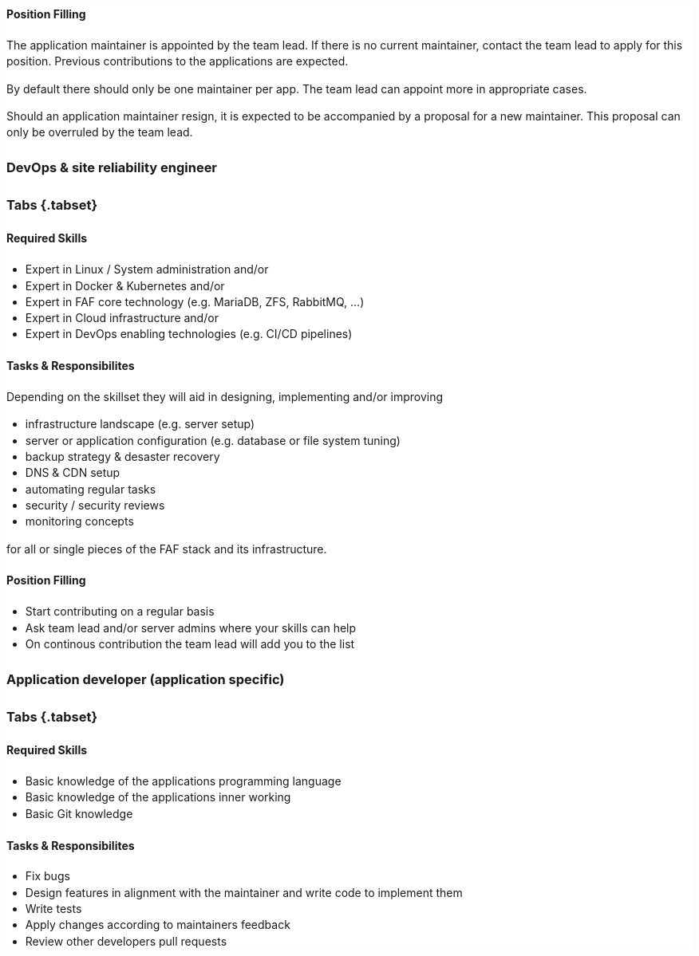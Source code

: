 #### Position Filling
The application maintainer is appointed by the team lead. If there is no current maintainer, contact the team lead to apply for this position. Previous contributions to the applications are expected.

By default there should only be one maintainer per app. The team lead can appoint more in appropriate cases.

Should an application maintainer resign, it is expected to be accompanied by a proposal for a new maintainer. This proposal can only be overruled by the team lead.


### DevOps & site reliability engineer
### Tabs {.tabset}
#### Required Skills
- Expert in Linux / System administration and/or
- Expert in Docker & Kubernetes and/or
- Expert in FAF core technology (e.g. MariaDB, ZFS, RabbitMQ, ...)
- Expert in Cloud infrastructure and/or
- Expert in DevOps enabling technologies (e.g. CI/CD pipelines)

#### Tasks & Responsibilites
Depending on the skillset they will aid in designing, implementing and/or improving

- infrastructure landscape (e.g. server setup)
- server or application configuration (e.g. database or file system tuning)
- backup strategy & desaster recovery
- DNS & CDN setup
- automating regular tasks
- security / security reviews
- monitoring concepts

for all or single pieces of the FAF stack and its infrastructure.


#### Position Filling
- Start contributing on a regular basis
- Ask team lead and/or server admins where your skills can help
- On continous contribution the team lead will add you to the list



### Application developer (application specific)
### Tabs {.tabset}
#### Required Skills
- Basic knowledge of the applications programming language
- Basic knowledge of the applications inner working
- Basic Git knowledge

#### Tasks & Responsibilites
- Fix bugs
- Design features in alignment with the maintainer and write code to implement them
- Write tests
- Apply changes according to maintainers feedback
- Review other developers pull requests
